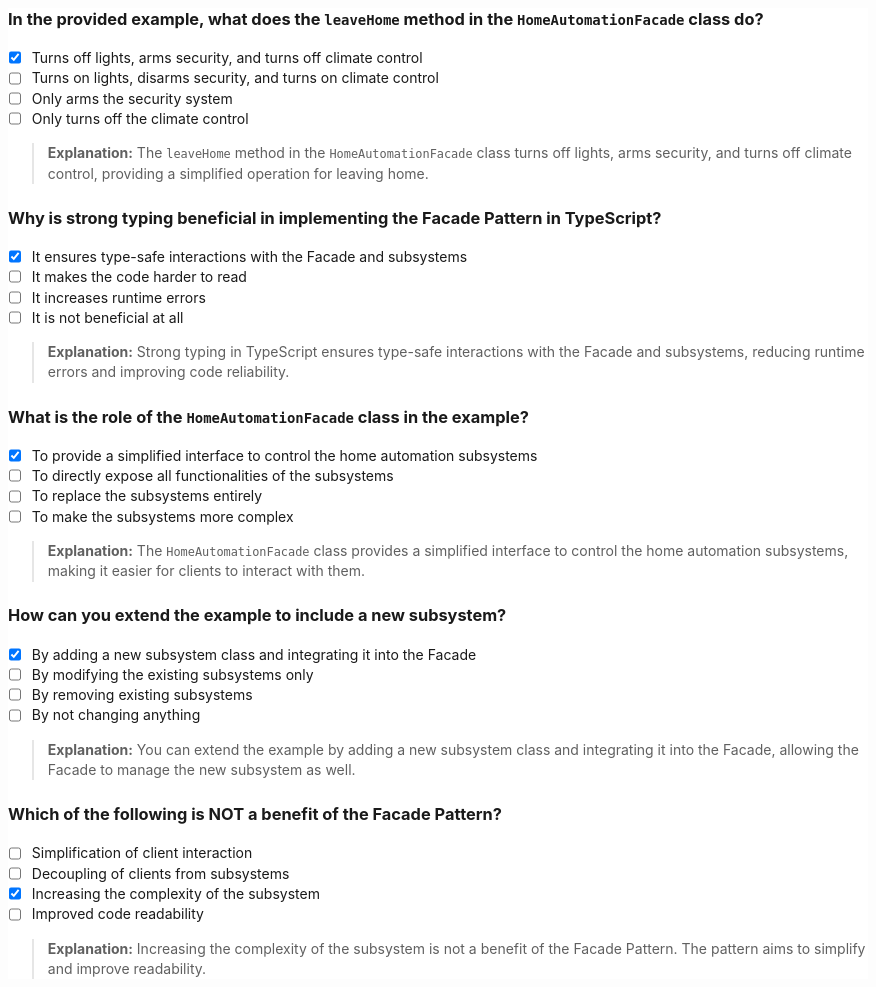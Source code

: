 ### In the provided example, what does the `leaveHome` method in the `HomeAutomationFacade` class do?

- [x] Turns off lights, arms security, and turns off climate control
- [ ] Turns on lights, disarms security, and turns on climate control
- [ ] Only arms the security system
- [ ] Only turns off the climate control

> **Explanation:** The `leaveHome` method in the `HomeAutomationFacade` class turns off lights, arms security, and turns off climate control, providing a simplified operation for leaving home.

### Why is strong typing beneficial in implementing the Facade Pattern in TypeScript?

- [x] It ensures type-safe interactions with the Facade and subsystems
- [ ] It makes the code harder to read
- [ ] It increases runtime errors
- [ ] It is not beneficial at all

> **Explanation:** Strong typing in TypeScript ensures type-safe interactions with the Facade and subsystems, reducing runtime errors and improving code reliability.

### What is the role of the `HomeAutomationFacade` class in the example?

- [x] To provide a simplified interface to control the home automation subsystems
- [ ] To directly expose all functionalities of the subsystems
- [ ] To replace the subsystems entirely
- [ ] To make the subsystems more complex

> **Explanation:** The `HomeAutomationFacade` class provides a simplified interface to control the home automation subsystems, making it easier for clients to interact with them.

### How can you extend the example to include a new subsystem?

- [x] By adding a new subsystem class and integrating it into the Facade
- [ ] By modifying the existing subsystems only
- [ ] By removing existing subsystems
- [ ] By not changing anything

> **Explanation:** You can extend the example by adding a new subsystem class and integrating it into the Facade, allowing the Facade to manage the new subsystem as well.

### Which of the following is NOT a benefit of the Facade Pattern?

- [ ] Simplification of client interaction
- [ ] Decoupling of clients from subsystems
- [x] Increasing the complexity of the subsystem
- [ ] Improved code readability

> **Explanation:** Increasing the complexity of the subsystem is not a benefit of the Facade Pattern. The pattern aims to simplify and improve readability.
